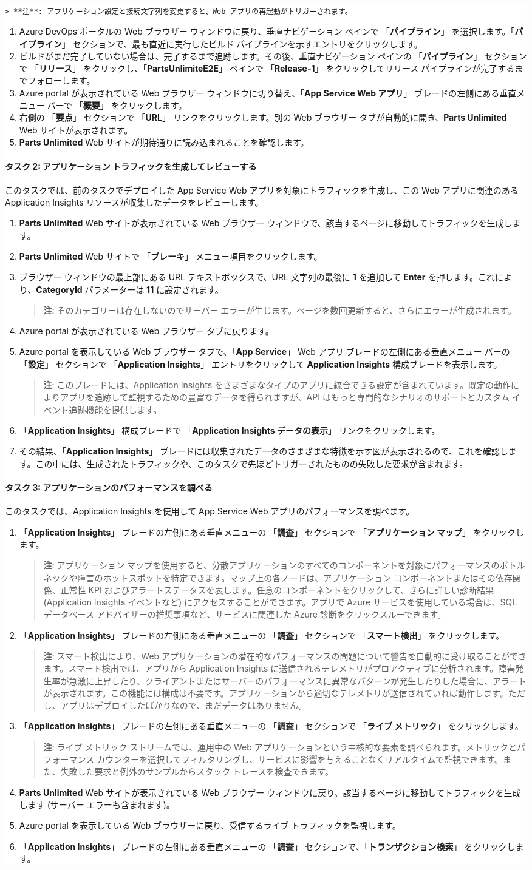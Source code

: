     > **注**: アプリケーション設定と接続文字列を変更すると、Web アプリの再起動がトリガーされます。

1.  Azure DevOps ポータルの Web ブラウザー ウィンドウに戻り、垂直ナビゲーション ペインで 「**パイプライン**」 を選択します。「**パイプライン**」 セクションで、最も直近に実行したビルド パイプラインを示すエントリをクリックします。
1.  ビルドがまだ完了していない場合は、完了するまで追跡します。その後、垂直ナビゲーション ペインの 「**パイプライン**」 セクションで 「**リリース**」 をクリックし、「**PartsUnlimiteE2E**」 ペインで 「**Release-1**」 をクリックしてリリース パイプラインが完了するまでフォローします。
1.  Azure portal が表示されている Web ブラウザー ウィンドウに切り替え、「**App Service Web アプリ**」 ブレードの左側にある垂直メニュー バーで 「**概要**」 をクリックします。 
1.  右側の 「**要点**」 セクションで 「**URL**」 リンクをクリックします。別の Web ブラウザー タブが自動的に開き、**Parts Unlimited**  
Web サイトが表示されます。
1.  **Parts Unlimited** Web サイトが期待通りに読み込まれることを確認します。 

#### タスク 2: アプリケーション トラフィックを生成してレビューする

このタスクでは、前のタスクでデプロイした App Service Web アプリを対象にトラフィックを生成し、この Web アプリに関連のある Application Insights リソースが収集したデータをレビューします。

1.  **Parts Unlimited** Web サイトが表示されている Web ブラウザー ウィンドウで、該当するページに移動してトラフィックを生成します。
1.  **Parts Unlimited** Web サイトで 「**ブレーキ**」 メニュー項目をクリックします。
1.  ブラウザー ウィンドウの最上部にある URL テキストボックスで、URL 文字列の最後に **1** を追加して **Enter** を押します。これにより、**CategoryId** パラメーターは **11** に設定されます。 

    > **注**: そのカテゴリーは存在しないのでサーバー エラーが生じます。ページを数回更新すると、さらにエラーが生成されます。

1.  Azure portal が表示されている Web ブラウザー タブに戻ります。
1.  Azure portal を表示している Web ブラウザー タブで、「**App Service**」 Web アプリ ブレードの左側にある垂直メニュー バーの 「**設定**」 セクションで 「**Application Insights**」 エントリをクリックして **Application Insights** 構成ブレードを表示します。

    > **注**: このブレードには、Application Insights をさまざまなタイプのアプリに統合できる設定が含まれています。既定の動作によりアプリを追跡して監視するための豊富なデータを得られますが、API はもっと専門的なシナリオのサポートとカスタム イベント追跡機能を提供します。

1.  「**Application Insights**」 構成ブレードで 「**Application Insights データの表示**」 リンクをクリックします。
1.  その結果、「**Application Insights**」 ブレードには収集されたデータのさまざまな特徴を示す図が表示されるので、これを確認します。この中には、生成されたトラフィックや、このタスクで先ほどトリガーされたものの失敗した要求が含まれます。

#### タスク 3: アプリケーションのパフォーマンスを調べる

このタスクでは、Application Insights を使用して App Service Web アプリのパフォーマンスを調べます。

1.  「**Application Insights**」 ブレードの左側にある垂直メニューの 「**調査**」 セクションで 「**アプリケーション マップ**」 をクリックします。

    > **注**: アプリケーション マップを使用すると、分散アプリケーションのすべてのコンポーネントを対象にパフォーマンスのボトルネックや障害のホットスポットを特定できます。マップ上の各ノードは、アプリケーション コンポーネントまたはその依存関係、正常性 KPI およびアラートステータスを表します。任意のコンポーネントをクリックして、さらに詳しい診断結果 (Application Insights イベントなど) にアクセスすることができます。アプリで Azure サービスを使用している場合は、SQL データベース アドバイザーの推奨事項など、サービスに関連した Azure 診断をクリックスルーできます。

1.  「**Application Insights**」 ブレードの左側にある垂直メニューの 「**調査**」 セクションで 「**スマート検出**」 をクリックします。

    > **注**: スマート検出により、Web アプリケーションの潜在的なパフォーマンスの問題について警告を自動的に受け取ることができます。スマート検出では、アプリから Application Insights に送信されるテレメトリがプロアクティブに分析されます。障害発生率が急激に上昇したり、クライアントまたはサーバーのパフォーマンスに異常なパターンが発生したりした場合に、アラートが表示されます。この機能には構成は不要です。アプリケーションから適切なテレメトリが送信されていれば動作します。ただし、アプリはデプロイしたばかりなので、まだデータはありません。

1.  「**Application Insights**」 ブレードの左側にある垂直メニューの 「**調査**」 セクションで 「**ライブ メトリック**」 をクリックします。

    > **注**: ライブ メトリック ストリームでは、運用中の Web アプリケーションという中核的な要素を調べられます。メトリックとパフォーマンス カウンターを選択してフィルタリングし、サービスに影響を与えることなくリアルタイムで監視できます。また、失敗した要求と例外のサンプルからスタック トレースを検査できます。

1.  **Parts Unlimited** Web サイトが表示されている Web ブラウザー ウィンドウに戻り、該当するページに移動してトラフィックを生成します (サーバー エラーも含まれます)。 
1.  Azure portal を表示している Web ブラウザーに戻り、受信するライブ トラフィックを監視します。 
1.  「**Application Insights**」 ブレードの左側にある垂直メニューの 「**調査**」 セクションで、「**トランザクション検索**」 をクリックします。
